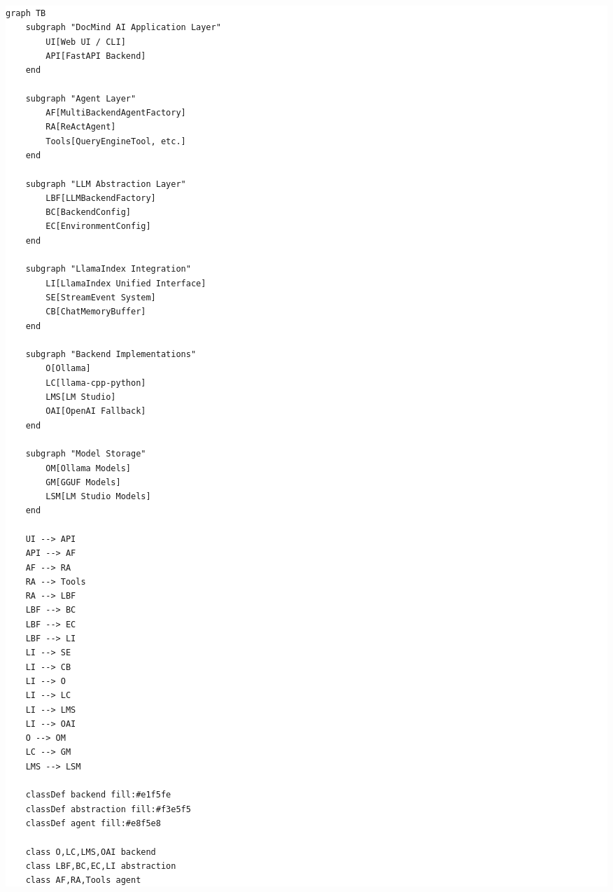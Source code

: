 ```mermaid
graph TB
    subgraph "DocMind AI Application Layer"
        UI[Web UI / CLI]
        API[FastAPI Backend]
    end
    
    subgraph "Agent Layer"
        AF[MultiBackendAgentFactory]
        RA[ReActAgent]
        Tools[QueryEngineTool, etc.]
    end
    
    subgraph "LLM Abstraction Layer"
        LBF[LLMBackendFactory]
        BC[BackendConfig]
        EC[EnvironmentConfig]
    end
    
    subgraph "LlamaIndex Integration"
        LI[LlamaIndex Unified Interface]
        SE[StreamEvent System]
        CB[ChatMemoryBuffer]
    end
    
    subgraph "Backend Implementations"
        O[Ollama]
        LC[llama-cpp-python]
        LMS[LM Studio]
        OAI[OpenAI Fallback]
    end
    
    subgraph "Model Storage"
        OM[Ollama Models]
        GM[GGUF Models]
        LSM[LM Studio Models]
    end
    
    UI --> API
    API --> AF
    AF --> RA
    RA --> Tools
    RA --> LBF
    LBF --> BC
    LBF --> EC
    LBF --> LI
    LI --> SE
    LI --> CB
    LI --> O
    LI --> LC
    LI --> LMS
    LI --> OAI
    O --> OM
    LC --> GM
    LMS --> LSM
    
    classDef backend fill:#e1f5fe
    classDef abstraction fill:#f3e5f5
    classDef agent fill:#e8f5e8
    
    class O,LC,LMS,OAI backend
    class LBF,BC,EC,LI abstraction
    class AF,RA,Tools agent
```
